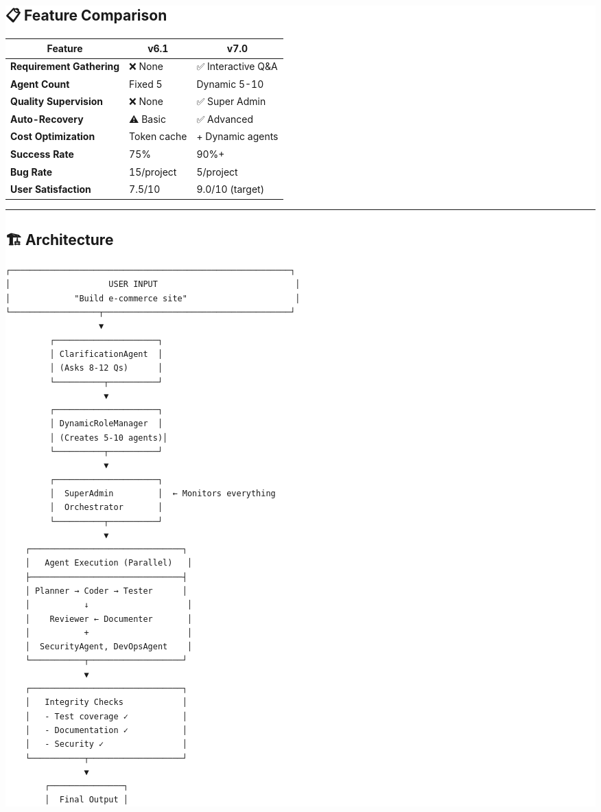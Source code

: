 
## 📋 Feature Comparison

| Feature | v6.1 | **v7.0** |
|---------|------|----------|
| **Requirement Gathering** | ❌ None | ✅ Interactive Q&A |
| **Agent Count** | Fixed 5 | Dynamic 5-10 |
| **Quality Supervision** | ❌ None | ✅ Super Admin |
| **Auto-Recovery** | ⚠️ Basic | ✅ Advanced |
| **Cost Optimization** | Token cache | + Dynamic agents |
| **Success Rate** | 75% | 90%+ |
| **Bug Rate** | 15/project | 5/project |
| **User Satisfaction** | 7.5/10 | 9.0/10 (target) |

---

## 🏗️ Architecture

```
┌─────────────────────────────────────────────────────────┐
│                    USER INPUT                            │
│             "Build e-commerce site"                      │
└──────────────────┬──────────────────────────────────────┘
                   ▼
         ┌─────────────────────┐
         │ ClarificationAgent  │
         │ (Asks 8-12 Qs)      │
         └──────────┬──────────┘
                    ▼
         ┌─────────────────────┐
         │ DynamicRoleManager  │
         │ (Creates 5-10 agents)│
         └──────────┬──────────┘
                    ▼
         ┌─────────────────────┐
         │  SuperAdmin         │  ← Monitors everything
         │  Orchestrator       │
         └──────────┬──────────┘
                    ▼
    ┌───────────────────────────────┐
    │   Agent Execution (Parallel)   │
    ├───────────────────────────────┤
    │ Planner → Coder → Tester      │
    │           ↓                    │
    │    Reviewer ← Documenter       │
    │           +                    │
    │  SecurityAgent, DevOpsAgent    │
    └───────────┬───────────────────┘
                ▼
    ┌───────────────────────────────┐
    │   Integrity Checks            │
    │   - Test coverage ✓           │
    │   - Documentation ✓           │
    │   - Security ✓                │
    └───────────┬───────────────────┘
                ▼
        ┌───────────────┐
        │  Final Output │
```